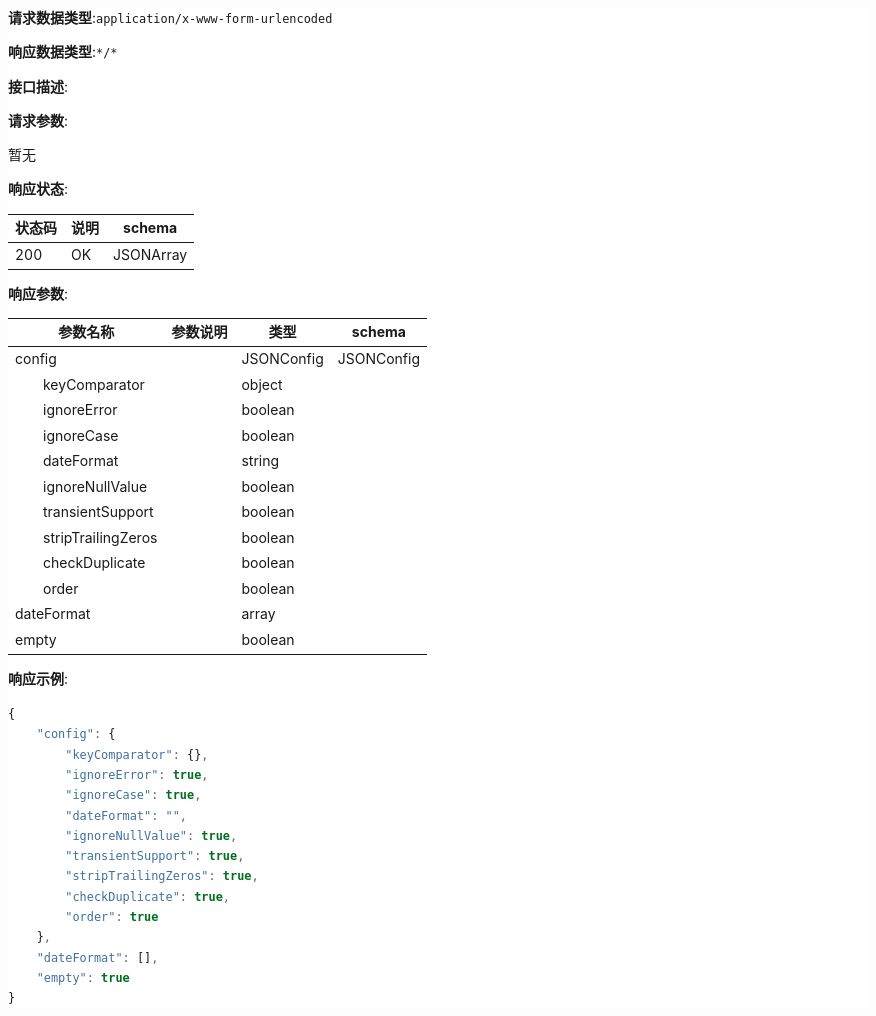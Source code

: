 
**请求数据类型**:`application/x-www-form-urlencoded`


**响应数据类型**:`*/*`


**接口描述**:


**请求参数**:


暂无


**响应状态**:


| 状态码 | 说明 | schema |
| -------- | -------- | ----- | 
|200|OK|JSONArray|


**响应参数**:


| 参数名称 | 参数说明 | 类型 | schema |
| -------- | -------- | ----- |----- | 
|config||JSONConfig|JSONConfig|
|&emsp;&emsp;keyComparator||object||
|&emsp;&emsp;ignoreError||boolean||
|&emsp;&emsp;ignoreCase||boolean||
|&emsp;&emsp;dateFormat||string||
|&emsp;&emsp;ignoreNullValue||boolean||
|&emsp;&emsp;transientSupport||boolean||
|&emsp;&emsp;stripTrailingZeros||boolean||
|&emsp;&emsp;checkDuplicate||boolean||
|&emsp;&emsp;order||boolean||
|dateFormat||array||
|empty||boolean||


**响应示例**:
```javascript
{
	"config": {
		"keyComparator": {},
		"ignoreError": true,
		"ignoreCase": true,
		"dateFormat": "",
		"ignoreNullValue": true,
		"transientSupport": true,
		"stripTrailingZeros": true,
		"checkDuplicate": true,
		"order": true
	},
	"dateFormat": [],
	"empty": true
}
```

